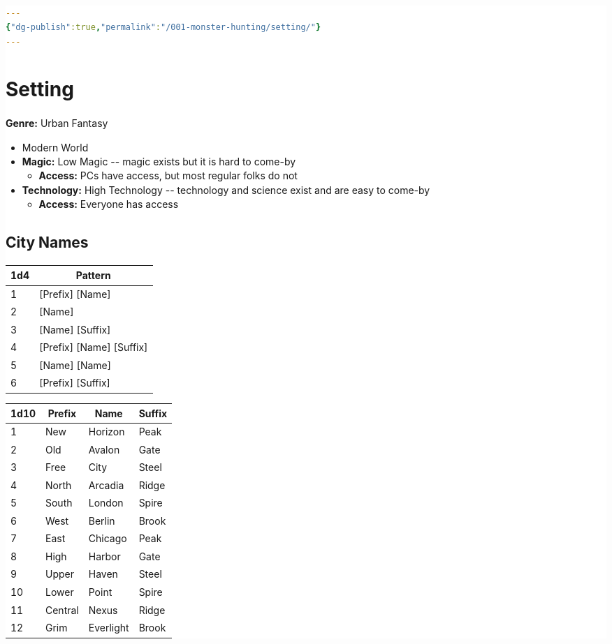 ```yaml
---
{"dg-publish":true,"permalink":"/001-monster-hunting/setting/"}
---
```


# Setting

**Genre:** Urban Fantasy
* Modern World
* **Magic:** Low Magic -- magic exists but it is hard to come-by 
    * **Access:** PCs have access, but most regular folks do not
* **Technology:** High Technology -- technology and science exist and are easy to come-by 
    * **Access:** Everyone has access

## City Names

| 1d4 | Pattern                     |
| --- | --------------------------- |
| 1   | \[Prefix] \[Name]           |
| 2   | \[Name]                     |
| 3   | \[Name] \[Suffix]           |
| 4   | \[Prefix] \[Name] \[Suffix] |
| 5   | \[Name] \[Name]             |
| 6   | \[Prefix] \[Suffix]         |

| 1d10 | Prefix  | Name      | Suffix |
| ---- | ------- | --------- | ------ |
| 1    | New     | Horizon   | Peak   |
| 2    | Old     | Avalon    | Gate   |
| 3    | Free    | City      | Steel  |
| 4    | North   | Arcadia   | Ridge  |
| 5    | South   | London    | Spire  |
| 6    | West    | Berlin    | Brook  |
| 7    | East    | Chicago   | Peak   |
| 8    | High    | Harbor    | Gate   |
| 9    | Upper   | Haven     | Steel  |
| 10   | Lower   | Point     | Spire  |
| 11   | Central | Nexus     | Ridge  |
| 12   | Grim    | Everlight | Brook  |
